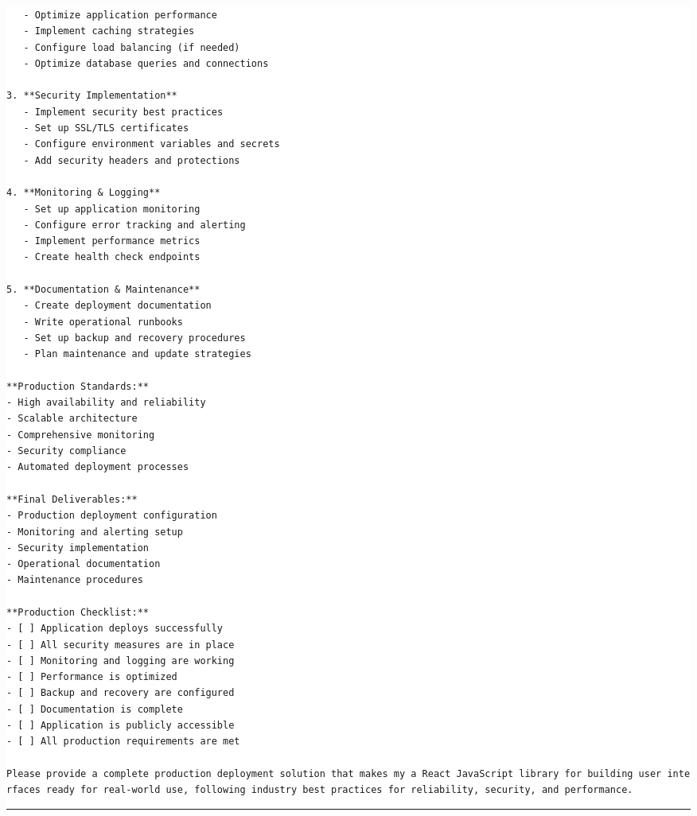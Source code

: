 ```
   - Optimize application performance
   - Implement caching strategies
   - Configure load balancing (if needed)
   - Optimize database queries and connections

3. **Security Implementation**
   - Implement security best practices
   - Set up SSL/TLS certificates
   - Configure environment variables and secrets
   - Add security headers and protections

4. **Monitoring & Logging**
   - Set up application monitoring
   - Configure error tracking and alerting
   - Implement performance metrics
   - Create health check endpoints

5. **Documentation & Maintenance**
   - Create deployment documentation
   - Write operational runbooks
   - Set up backup and recovery procedures
   - Plan maintenance and update strategies

**Production Standards:**
- High availability and reliability
- Scalable architecture
- Comprehensive monitoring
- Security compliance
- Automated deployment processes

**Final Deliverables:**
- Production deployment configuration
- Monitoring and alerting setup
- Security implementation
- Operational documentation
- Maintenance procedures

**Production Checklist:**
- [ ] Application deploys successfully
- [ ] All security measures are in place
- [ ] Monitoring and logging are working
- [ ] Performance is optimized
- [ ] Backup and recovery are configured
- [ ] Documentation is complete
- [ ] Application is publicly accessible
- [ ] All production requirements are met

Please provide a complete production deployment solution that makes my a React JavaScript library for building user interfaces ready for real-world use, following industry best practices for reliability, security, and performance.
```

---